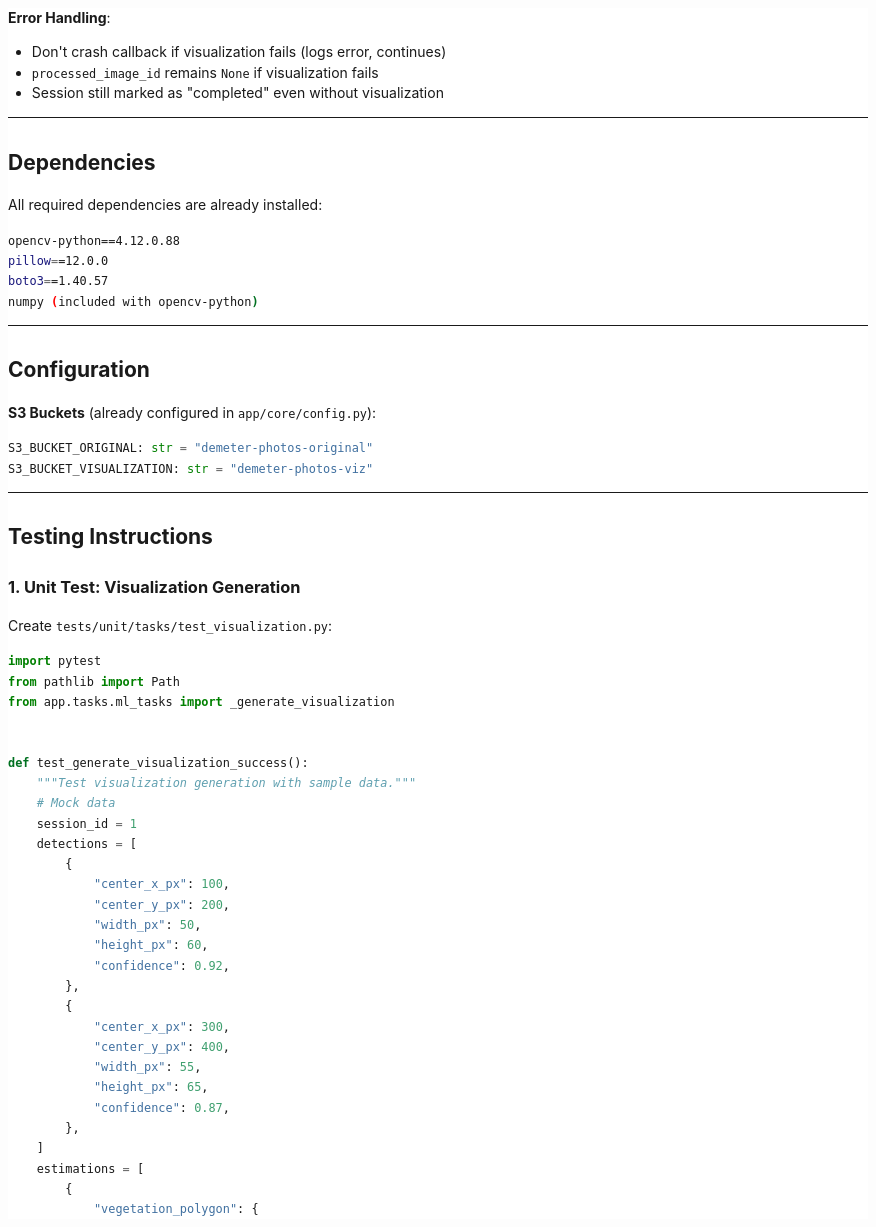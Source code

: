 **Error Handling**:
- Don't crash callback if visualization fails (logs error, continues)
- `processed_image_id` remains `None` if visualization fails
- Session still marked as "completed" even without visualization

---

## Dependencies

All required dependencies are already installed:

```bash
opencv-python==4.12.0.88
pillow==12.0.0
boto3==1.40.57
numpy (included with opencv-python)
```

---

## Configuration

**S3 Buckets** (already configured in `app/core/config.py`):
```python
S3_BUCKET_ORIGINAL: str = "demeter-photos-original"
S3_BUCKET_VISUALIZATION: str = "demeter-photos-viz"
```

---

## Testing Instructions

### 1. Unit Test: Visualization Generation

Create `tests/unit/tasks/test_visualization.py`:

```python
import pytest
from pathlib import Path
from app.tasks.ml_tasks import _generate_visualization


def test_generate_visualization_success():
    """Test visualization generation with sample data."""
    # Mock data
    session_id = 1
    detections = [
        {
            "center_x_px": 100,
            "center_y_px": 200,
            "width_px": 50,
            "height_px": 60,
            "confidence": 0.92,
        },
        {
            "center_x_px": 300,
            "center_y_px": 400,
            "width_px": 55,
            "height_px": 65,
            "confidence": 0.87,
        },
    ]
    estimations = [
        {
            "vegetation_polygon": {
```